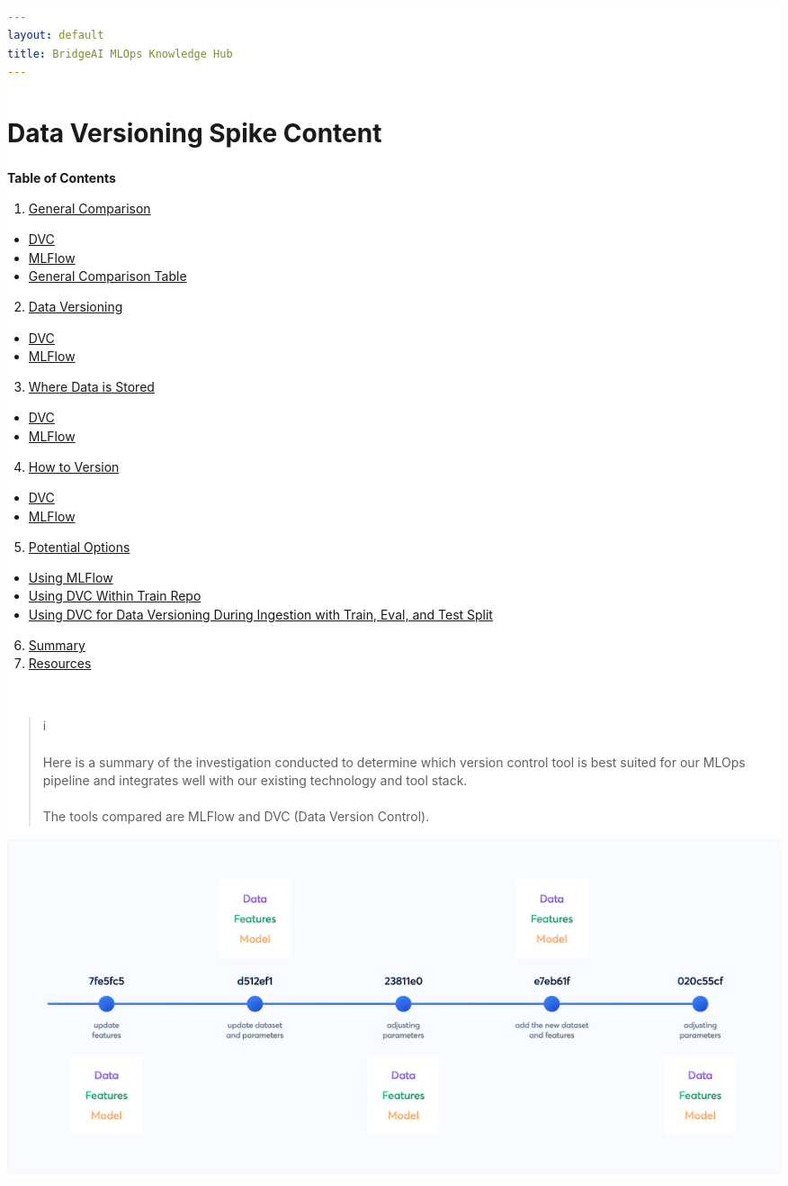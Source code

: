 ```yaml
---
layout: default
title: BridgeAI MLOps Knowledge Hub
---
```


# Data Versioning Spike Content

**Table of Contents**
1. [General Comparison](#1-general-comparison)
- [DVC](#11-dvc)
- [MLFlow](#12-mlflow)
- [General Comparison Table](#13-general-comparison-table)
2. [Data Versioning](#2-data-versioning)
- [DVC](#21-dvc)
- [MLFlow](#22-mlflow)
3. [Where Data is Stored](#3-where-the-data-is-stored)
- [DVC](#31-dvc)
- [MLFlow](#32-mlflow)
4. [How to Version](#4-how-to-version)
- [DVC](#41-dvc)
- [MLFlow](#42-mlflow)
5. [Potential Options](#5-potential-options)
- [Using MLFlow](#51-using-mlflow)
- [Using DVC Within Train Repo](#52-use-dvc-within-train-repo)
- [Using DVC for Data Versioning During Ingestion with Train, Eval, and Test Split](#53-use-dvc-for-data-versioning-during-ingestion-with-train-eval-and-test-split)
6. [Summary](#summary)
7. [Resources](#resources)

<br>
<blockquote class="callout callout_info">
<span class="callout-icon">ℹ️</span>
    <br>
    <br>
    Here is a summary of the investigation conducted to determine which version control tool is best suited for our MLOps pipeline and integrates well with our existing technology and tool stack.
    <br>
    <br>
    The tools compared are MLFlow and DVC (Data Version Control).
</blockquote>

<img src="../assets/image-20240724-204151.png">